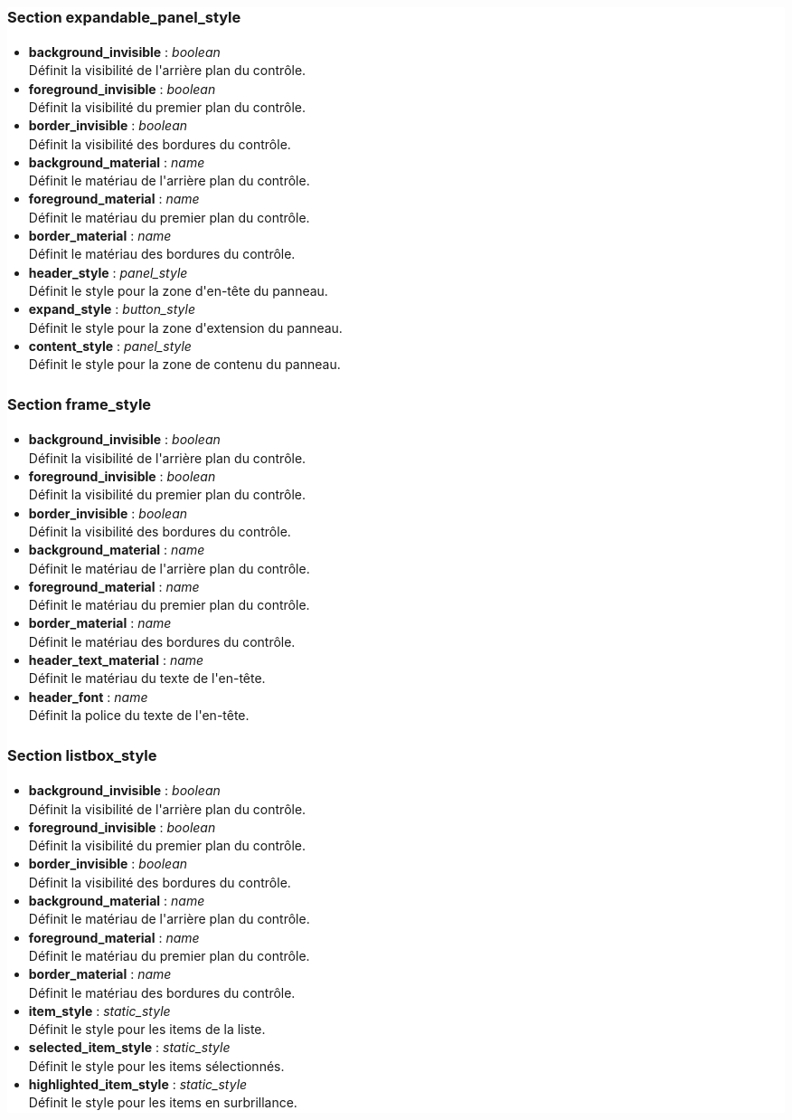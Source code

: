 ### Section expandable_panel_style

- **background_invisible** : *boolean*  
  Définit la visibilité de l'arrière plan du contrôle.
- **foreground_invisible** : *boolean*  
  Définit la visibilité du premier plan du contrôle.
- **border_invisible** : *boolean*  
  Définit la visibilité des bordures du contrôle.
- **background_material** : *name*  
  Définit le matériau de l'arrière plan du contrôle.
- **foreground_material** : *name*  
  Définit le matériau du premier plan du contrôle.
- **border_material** : *name*  
  Définit le matériau des bordures du contrôle.
- **header_style** : *panel_style*  
  Définit le style pour la zone d'en-tête du panneau.
- **expand_style** : *button_style*  
  Définit le style pour la zone d'extension du panneau.
- **content_style** : *panel_style*  
  Définit le style pour la zone de contenu du panneau.

### Section frame_style

- **background_invisible** : *boolean*  
  Définit la visibilité de l'arrière plan du contrôle.
- **foreground_invisible** : *boolean*  
  Définit la visibilité du premier plan du contrôle.
- **border_invisible** : *boolean*  
  Définit la visibilité des bordures du contrôle.
- **background_material** : *name*  
  Définit le matériau de l'arrière plan du contrôle.
- **foreground_material** : *name*  
  Définit le matériau du premier plan du contrôle.
- **border_material** : *name*  
  Définit le matériau des bordures du contrôle.
- **header_text_material** : *name*  
  Définit le matériau du texte de l'en-tête.
- **header_font** : *name*  
  Définit la police du texte de l'en-tête.

### Section listbox_style

- **background_invisible** : *boolean*  
  Définit la visibilité de l'arrière plan du contrôle.
- **foreground_invisible** : *boolean*  
  Définit la visibilité du premier plan du contrôle.
- **border_invisible** : *boolean*  
  Définit la visibilité des bordures du contrôle.
- **background_material** : *name*  
  Définit le matériau de l'arrière plan du contrôle.
- **foreground_material** : *name*  
  Définit le matériau du premier plan du contrôle.
- **border_material** : *name*  
  Définit le matériau des bordures du contrôle.
- **item_style** : *static_style*  
  Définit le style pour les items de la liste.
- **selected_item_style** : *static_style*  
  Définit le style pour les items sélectionnés.
- **highlighted_item_style** : *static_style*  
  Définit le style pour les items en surbrillance.
